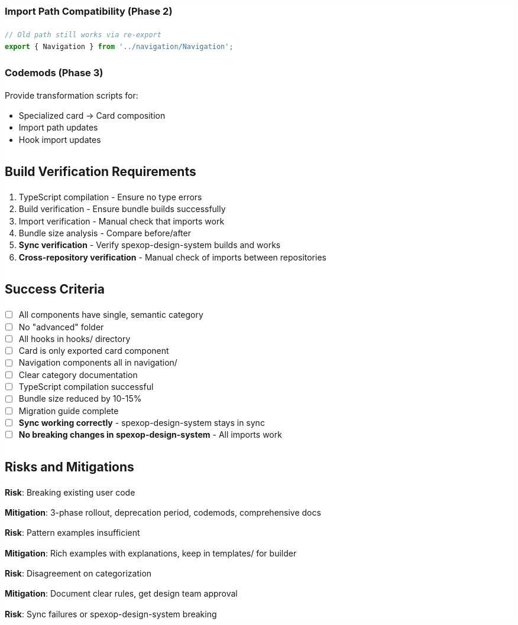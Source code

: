 ### Import Path Compatibility (Phase 2)

```typescript
// Old path still works via re-export
export { Navigation } from '../navigation/Navigation';
```

### Codemods (Phase 3)

Provide transformation scripts for:

- Specialized card → Card composition
- Import path updates
- Hook import updates

## Build Verification Requirements

1. TypeScript compilation - Ensure no type errors
2. Build verification - Ensure bundle builds successfully
3. Import verification - Manual check that imports work
4. Bundle size analysis - Compare before/after
5. **Sync verification** - Verify spexop-design-system builds and works
6. **Cross-repository verification** - Manual check of imports between repositories

## Success Criteria

- [ ] All components have single, semantic category
- [ ] No "advanced" folder
- [ ] All hooks in hooks/ directory
- [ ] Card is only exported card component
- [ ] Navigation components all in navigation/
- [ ] Clear category documentation
- [ ] TypeScript compilation successful
- [ ] Bundle size reduced by 10-15%
- [ ] Migration guide complete
- [ ] **Sync working correctly** - spexop-design-system stays in sync
- [ ] **No breaking changes in spexop-design-system** - All imports work

## Risks and Mitigations

**Risk**: Breaking existing user code

**Mitigation**: 3-phase rollout, deprecation period, codemods, comprehensive docs

**Risk**: Pattern examples insufficient

**Mitigation**: Rich examples with explanations, keep in templates/ for builder

**Risk**: Disagreement on categorization

**Mitigation**: Document clear rules, get design team approval

**Risk**: Sync failures or spexop-design-system breaking
